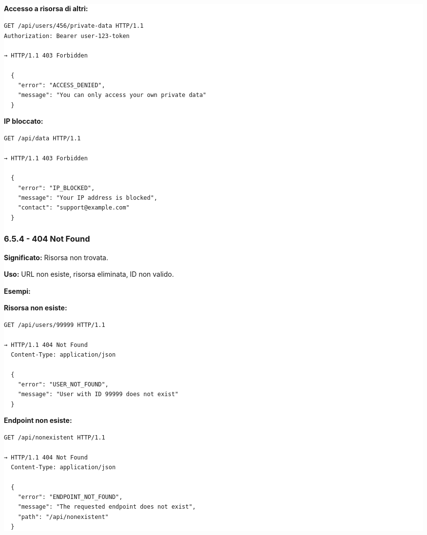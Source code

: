 **Accesso a risorsa di altri:**
```http
GET /api/users/456/private-data HTTP/1.1
Authorization: Bearer user-123-token

→ HTTP/1.1 403 Forbidden
  
  {
    "error": "ACCESS_DENIED",
    "message": "You can only access your own private data"
  }
```

**IP bloccato:**
```http
GET /api/data HTTP/1.1

→ HTTP/1.1 403 Forbidden
  
  {
    "error": "IP_BLOCKED",
    "message": "Your IP address is blocked",
    "contact": "support@example.com"
  }
```

### 6.5.4 - 404 Not Found

**Significato:** Risorsa non trovata.

**Uso:** URL non esiste, risorsa eliminata, ID non valido.

**Esempi:**

**Risorsa non esiste:**
```http
GET /api/users/99999 HTTP/1.1

→ HTTP/1.1 404 Not Found
  Content-Type: application/json
  
  {
    "error": "USER_NOT_FOUND",
    "message": "User with ID 99999 does not exist"
  }
```

**Endpoint non esiste:**
```http
GET /api/nonexistent HTTP/1.1

→ HTTP/1.1 404 Not Found
  Content-Type: application/json
  
  {
    "error": "ENDPOINT_NOT_FOUND",
    "message": "The requested endpoint does not exist",
    "path": "/api/nonexistent"
  }
```

